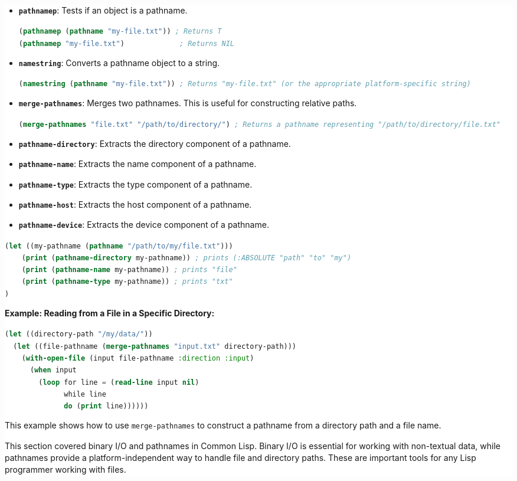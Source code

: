 * **`pathnamep`**: Tests if an object is a pathname.

    ```lisp
    (pathnamep (pathname "my-file.txt")) ; Returns T
    (pathnamep "my-file.txt")             ; Returns NIL
    ```

* **`namestring`**: Converts a pathname object to a string.

    ```lisp
    (namestring (pathname "my-file.txt")) ; Returns "my-file.txt" (or the appropriate platform-specific string)
    ```

* **`merge-pathnames`**: Merges two pathnames. This is useful for constructing relative paths.

    ```lisp
    (merge-pathnames "file.txt" "/path/to/directory/") ; Returns a pathname representing "/path/to/directory/file.txt"
    ```

* **`pathname-directory`**: Extracts the directory component of a pathname.
* **`pathname-name`**: Extracts the name component of a pathname.
* **`pathname-type`**: Extracts the type component of a pathname.
* **`pathname-host`**: Extracts the host component of a pathname.
* **`pathname-device`**: Extracts the device component of a pathname.

```lisp
(let ((my-pathname (pathname "/path/to/my/file.txt")))
    (print (pathname-directory my-pathname)) ; prints (:ABSOLUTE "path" "to" "my")
    (print (pathname-name my-pathname)) ; prints "file"
    (print (pathname-type my-pathname)) ; prints "txt"
)
```

**Example: Reading from a File in a Specific Directory:**

```lisp
(let ((directory-path "/my/data/"))
  (let ((file-pathname (merge-pathnames "input.txt" directory-path)))
    (with-open-file (input file-pathname :direction :input)
      (when input
        (loop for line = (read-line input nil)
              while line
              do (print line))))))
```

This example shows how to use `merge-pathnames` to construct a pathname from a directory path and a file name.

This section covered binary I/O and pathnames in Common Lisp. Binary I/O is essential for working with non-textual data, while pathnames provide a platform-independent way to handle file and directory paths. These are important tools for any Lisp programmer working with files.
